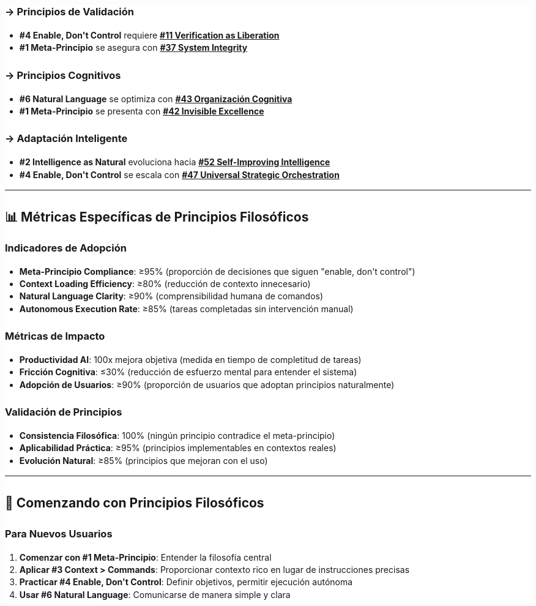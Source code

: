 ### → Principios de Validación
- **#4 Enable, Don't Control** requiere **[#11 Verification as Liberation](./validation-protocols.md#11-verification-as-liberation)**
- **#1 Meta-Principio** se asegura con **[#37 System Integrity](./validation-protocols.md#37-system-integrity-assurance)**

### → Principios Cognitivos
- **#6 Natural Language** se optimiza con **[#43 Organización Cognitiva](./cognitive-optimization.md#43-organización-cognitiva-óptima)**
- **#1 Meta-Principio** se presenta con **[#42 Invisible Excellence](./cognitive-optimization.md#42-invisible-excellence)**

### → Adaptación Inteligente
- **#2 Intelligence as Natural** evoluciona hacia **[#52 Self-Improving Intelligence](./intelligent-adaptation.md#52-self-improving-intelligence--learning)**
- **#4 Enable, Don't Control** se escala con **[#47 Universal Strategic Orchestration](./intelligent-adaptation.md#47-universal-strategic-orchestration)**

---

## 📊 Métricas Específicas de Principios Filosóficos

### Indicadores de Adopción
- **Meta-Principio Compliance**: ≥95% (proporción de decisiones que siguen "enable, don't control")
- **Context Loading Efficiency**: ≥80% (reducción de contexto innecesario)
- **Natural Language Clarity**: ≥90% (comprensibilidad humana de comandos)
- **Autonomous Execution Rate**: ≥85% (tareas completadas sin intervención manual)

### Métricas de Impacto
- **Productividad AI**: 100x mejora objetiva (medida en tiempo de completitud de tareas)
- **Fricción Cognitiva**: ≤30% (reducción de esfuerzo mental para entender el sistema)
- **Adopción de Usuarios**: ≥90% (proporción de usuarios que adoptan principios naturalmente)

### Validación de Principios
- **Consistencia Filosófica**: 100% (ningún principio contradice el meta-principio)
- **Aplicabilidad Práctica**: ≥95% (principios implementables en contextos reales)
- **Evolución Natural**: ≥85% (principios que mejoran con el uso)

---

## 🎯 Comenzando con Principios Filosóficos

### Para Nuevos Usuarios
1. **Comenzar con #1 Meta-Principio**: Entender la filosofía central
2. **Aplicar #3 Context > Commands**: Proporcionar contexto rico en lugar de instrucciones precisas
3. **Practicar #4 Enable, Don't Control**: Definir objetivos, permitir ejecución autónoma
4. **Usar #6 Natural Language**: Comunicarse de manera simple y clara
